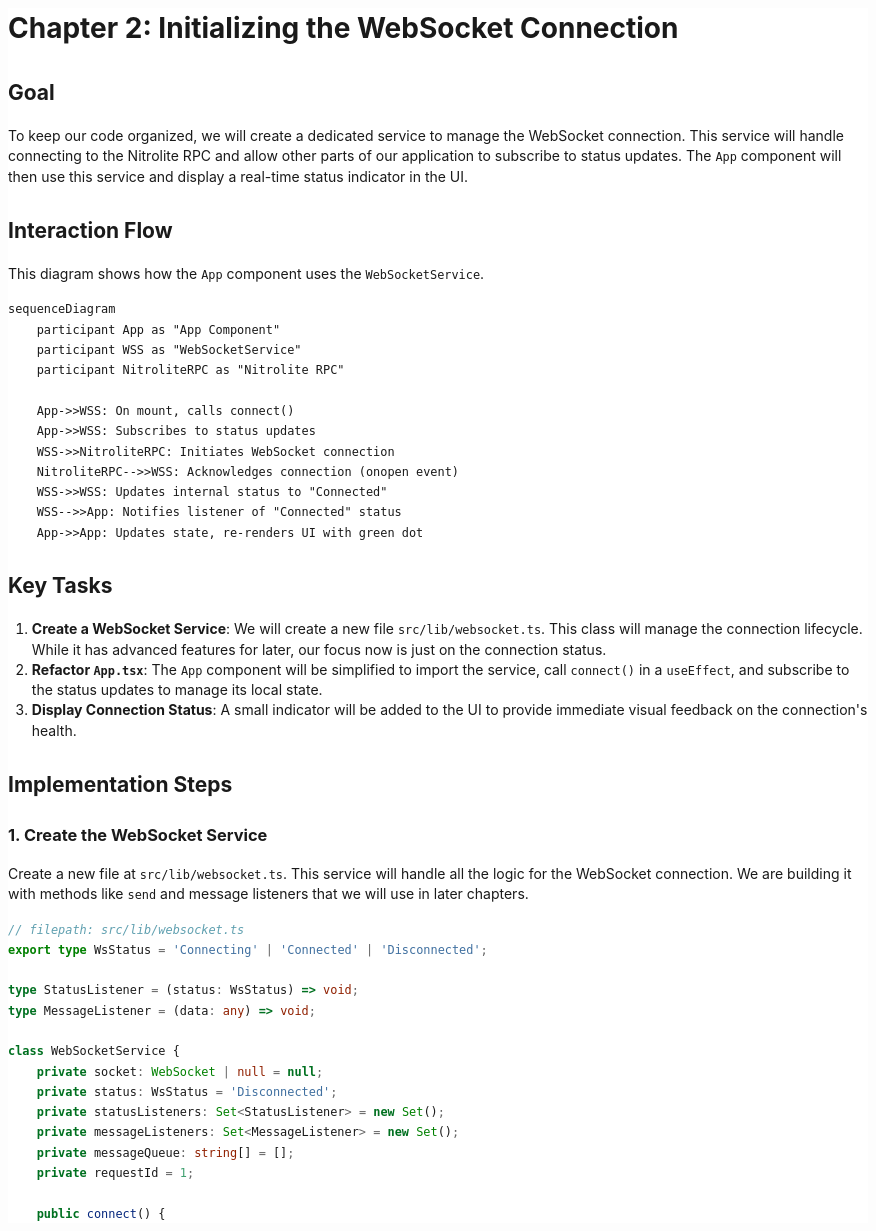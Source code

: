 # Chapter 2: Initializing the WebSocket Connection

## Goal

To keep our code organized, we will create a dedicated service to manage the WebSocket connection. This service will handle connecting to the Nitrolite RPC and allow other parts of our application to subscribe to status updates. The `App` component will then use this service and display a real-time status indicator in the UI.

## Interaction Flow

This diagram shows how the `App` component uses the `WebSocketService`.

```mermaid
sequenceDiagram
    participant App as "App Component"
    participant WSS as "WebSocketService"
    participant NitroliteRPC as "Nitrolite RPC"

    App->>WSS: On mount, calls connect()
    App->>WSS: Subscribes to status updates
    WSS->>NitroliteRPC: Initiates WebSocket connection
    NitroliteRPC-->>WSS: Acknowledges connection (onopen event)
    WSS->>WSS: Updates internal status to "Connected"
    WSS-->>App: Notifies listener of "Connected" status
    App->>App: Updates state, re-renders UI with green dot
```

## Key Tasks

1.  **Create a WebSocket Service**: We will create a new file `src/lib/websocket.ts`. This class will manage the connection lifecycle. While it has advanced features for later, our focus now is just on the connection status.
2.  **Refactor `App.tsx`**: The `App` component will be simplified to import the service, call `connect()` in a `useEffect`, and subscribe to the status updates to manage its local state.
3.  **Display Connection Status**: A small indicator will be added to the UI to provide immediate visual feedback on the connection's health.

## Implementation Steps

### 1. Create the WebSocket Service

Create a new file at `src/lib/websocket.ts`. This service will handle all the logic for the WebSocket connection. We are building it with methods like `send` and message listeners that we will use in later chapters.

```typescript
// filepath: src/lib/websocket.ts
export type WsStatus = 'Connecting' | 'Connected' | 'Disconnected';

type StatusListener = (status: WsStatus) => void;
type MessageListener = (data: any) => void;

class WebSocketService {
    private socket: WebSocket | null = null;
    private status: WsStatus = 'Disconnected';
    private statusListeners: Set<StatusListener> = new Set();
    private messageListeners: Set<MessageListener> = new Set();
    private messageQueue: string[] = [];
    private requestId = 1;

    public connect() {
```